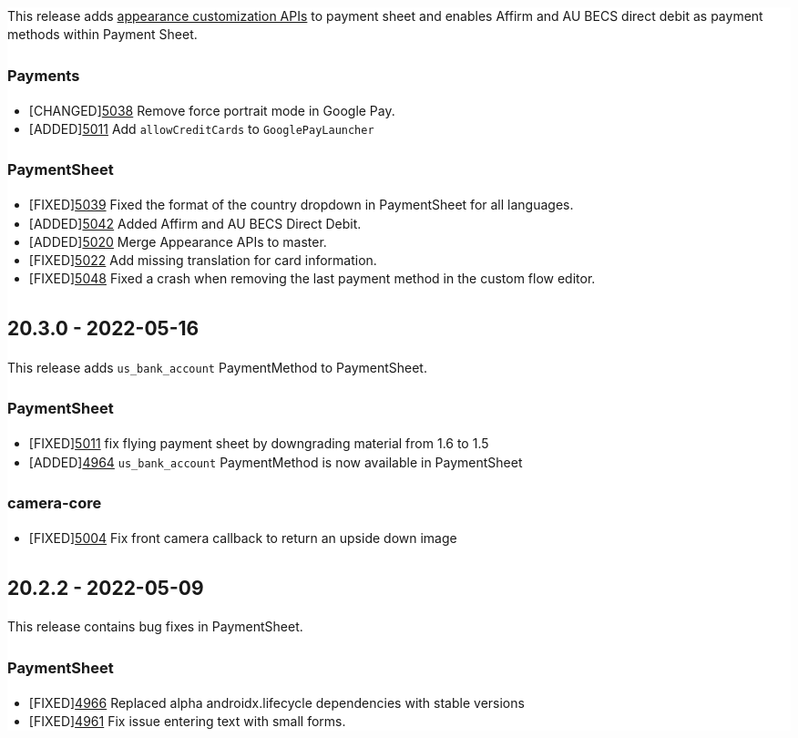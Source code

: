 This release
adds [appearance customization APIs](https://github.com/stripe/stripe-android/blob/master/paymentsheet/src/main/java/com/stripe/android/paymentsheet/PaymentSheet.kt#L186)
to payment sheet and enables Affirm and AU BECS direct debit as payment methods within Payment
Sheet.

### Payments

* [CHANGED][5038](https://github.com/stripe/stripe-android/pull/5038) Remove force portrait mode in
  Google Pay.
* [ADDED][5011](https://github.com/stripe/stripe-android/pull/5011) Add `allowCreditCards`
  to `GooglePayLauncher`

### PaymentSheet

* [FIXED][5039](https://github.com/stripe/stripe-android/pull/5039) Fixed the format of the country
  dropdown in PaymentSheet for all languages.
* [ADDED][5042](https://github.com/stripe/stripe-android/pull/5042) Added Affirm and AU BECS Direct
  Debit.
* [ADDED][5020](https://github.com/stripe/stripe-android/pull/5020) Merge Appearance APIs to master.
* [FIXED][5022](https://github.com/stripe/stripe-android/pull/5022) Add missing translation for card
  information.
* [FIXED][5048](https://github.com/stripe/stripe-android/pull/5048) Fixed a crash when removing the
  last payment method in the custom flow editor.

## 20.3.0 - 2022-05-16

This release adds `us_bank_account` PaymentMethod to PaymentSheet.

### PaymentSheet

* [FIXED][5011](https://github.com/stripe/stripe-android/pull/5011) fix flying payment sheet by
  downgrading material from 1.6 to 1.5
* [ADDED][4964](https://github.com/stripe/stripe-android/pull/4964) `us_bank_account` PaymentMethod
  is now available in PaymentSheet

### camera-core

* [FIXED][5004](https://github.com/stripe/stripe-android/pull/5004) Fix front camera callback to
  return an upside down image

## 20.2.2 - 2022-05-09

This release contains bug fixes in PaymentSheet.

### PaymentSheet

* [FIXED][4966](https://github.com/stripe/stripe-android/pull/4966) Replaced alpha
  androidx.lifecycle dependencies with stable versions
* [FIXED][4961](https://github.com/stripe/stripe-android/pull/4961) Fix issue entering text with
  small forms.

